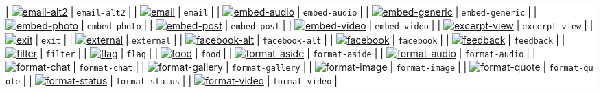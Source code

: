 | [![email-alt2](https://raw.githubusercontent.com/WordPress/dashicons/master/svg-min/email-alt2.svg)](https://developer.wordpress.org/resource/dashicons/#email-alt2)                                              | `email-alt2`                |
| [![email](https://raw.githubusercontent.com/WordPress/dashicons/master/svg-min/email.svg)](https://developer.wordpress.org/resource/dashicons/#email)                                                             | `email`                     |
| [![embed-audio](https://raw.githubusercontent.com/WordPress/dashicons/master/svg-min/embed-audio.svg)](https://developer.wordpress.org/resource/dashicons/#embed-audio)                                           | `embed-audio`               |
| [![embed-generic](https://raw.githubusercontent.com/WordPress/dashicons/master/svg-min/embed-generic.svg)](https://developer.wordpress.org/resource/dashicons/#embed-generic)                                     | `embed-generic`             |
| [![embed-photo](https://raw.githubusercontent.com/WordPress/dashicons/master/svg-min/embed-photo.svg)](https://developer.wordpress.org/resource/dashicons/#embed-photo)                                           | `embed-photo`               |
| [![embed-post](https://raw.githubusercontent.com/WordPress/dashicons/master/svg-min/embed-post.svg)](https://developer.wordpress.org/resource/dashicons/#embed-post)                                              | `embed-post`                |
| [![embed-video](https://raw.githubusercontent.com/WordPress/dashicons/master/svg-min/embed-video.svg)](https://developer.wordpress.org/resource/dashicons/#embed-video)                                           | `embed-video`               |
| [![excerpt-view](https://raw.githubusercontent.com/WordPress/dashicons/master/svg-min/excerpt-view.svg)](https://developer.wordpress.org/resource/dashicons/#excerpt-view)                                        | `excerpt-view`              |
| [![exit](https://raw.githubusercontent.com/WordPress/dashicons/master/svg-min/exit.svg)](https://developer.wordpress.org/resource/dashicons/#exit)                                                                | `exit`                      |
| [![external](https://raw.githubusercontent.com/WordPress/dashicons/master/svg-min/external.svg)](https://developer.wordpress.org/resource/dashicons/#external)                                                    | `external`                  |
| [![facebook-alt](https://raw.githubusercontent.com/WordPress/dashicons/master/svg-min/facebook-alt.svg)](https://developer.wordpress.org/resource/dashicons/#facebook-alt)                                        | `facebook-alt`              |
| [![facebook](https://raw.githubusercontent.com/WordPress/dashicons/master/svg-min/facebook.svg)](https://developer.wordpress.org/resource/dashicons/#facebook)                                                    | `facebook`                  |
| [![feedback](https://raw.githubusercontent.com/WordPress/dashicons/master/svg-min/feedback.svg)](https://developer.wordpress.org/resource/dashicons/#feedback)                                                    | `feedback`                  |
| [![filter](https://raw.githubusercontent.com/WordPress/dashicons/master/svg-min/filter.svg)](https://developer.wordpress.org/resource/dashicons/#filter)                                                          | `filter`                    |
| [![flag](https://raw.githubusercontent.com/WordPress/dashicons/master/svg-min/flag.svg)](https://developer.wordpress.org/resource/dashicons/#flag)                                                                | `flag`                      |
| [![food](https://raw.githubusercontent.com/WordPress/dashicons/master/svg-min/food.svg)](https://developer.wordpress.org/resource/dashicons/#food)                                                                | `food`                      |
| [![format-aside](https://raw.githubusercontent.com/WordPress/dashicons/master/svg-min/format-aside.svg)](https://developer.wordpress.org/resource/dashicons/#format-aside)                                        | `format-aside`              |
| [![format-audio](https://raw.githubusercontent.com/WordPress/dashicons/master/svg-min/format-audio.svg)](https://developer.wordpress.org/resource/dashicons/#format-audio)                                        | `format-audio`              |
| [![format-chat](https://raw.githubusercontent.com/WordPress/dashicons/master/svg-min/format-chat.svg)](https://developer.wordpress.org/resource/dashicons/#format-chat)                                           | `format-chat`               |
| [![format-gallery](https://raw.githubusercontent.com/WordPress/dashicons/master/svg-min/format-gallery.svg)](https://developer.wordpress.org/resource/dashicons/#format-gallery)                                  | `format-gallery`            |
| [![format-image](https://raw.githubusercontent.com/WordPress/dashicons/master/svg-min/format-image.svg)](https://developer.wordpress.org/resource/dashicons/#format-image)                                        | `format-image`              |
| [![format-quote](https://raw.githubusercontent.com/WordPress/dashicons/master/svg-min/format-quote.svg)](https://developer.wordpress.org/resource/dashicons/#format-quote)                                        | `format-quote`              |
| [![format-status](https://raw.githubusercontent.com/WordPress/dashicons/master/svg-min/format-status.svg)](https://developer.wordpress.org/resource/dashicons/#format-status)                                     | `format-status`             |
| [![format-video](https://raw.githubusercontent.com/WordPress/dashicons/master/svg-min/format-video.svg)](https://developer.wordpress.org/resource/dashicons/#format-video)                                        | `format-video`              |